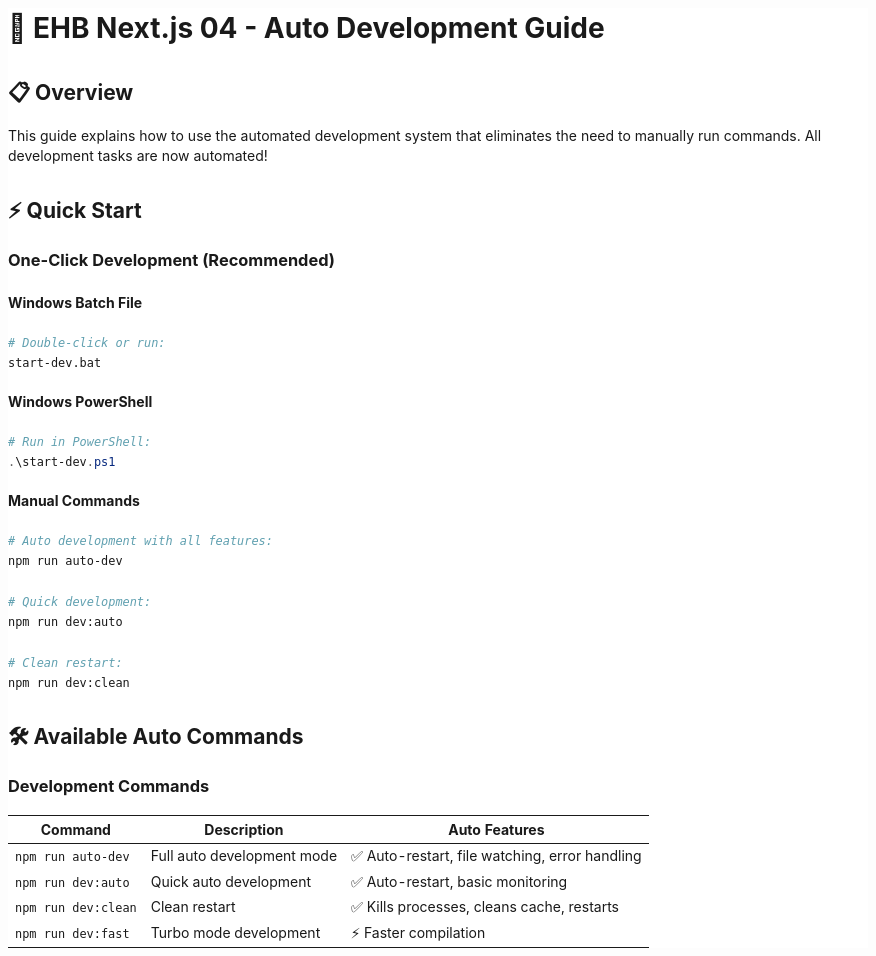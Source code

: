 # 🚀 EHB Next.js 04 - Auto Development Guide

## 📋 Overview

This guide explains how to use the automated development system that eliminates the need to manually run commands. All development tasks are now automated!

## ⚡ Quick Start

### One-Click Development (Recommended)

#### Windows Batch File

```bash
# Double-click or run:
start-dev.bat
```

#### Windows PowerShell

```powershell
# Run in PowerShell:
.\start-dev.ps1
```

#### Manual Commands

```bash
# Auto development with all features:
npm run auto-dev

# Quick development:
npm run dev:auto

# Clean restart:
npm run dev:clean
```

## 🛠 Available Auto Commands

### Development Commands

| Command             | Description                | Auto Features                                  |
| ------------------- | -------------------------- | ---------------------------------------------- |
| `npm run auto-dev`  | Full auto development mode | ✅ Auto-restart, file watching, error handling |
| `npm run dev:auto`  | Quick auto development     | ✅ Auto-restart, basic monitoring              |
| `npm run dev:clean` | Clean restart              | ✅ Kills processes, cleans cache, restarts     |
| `npm run dev:fast`  | Turbo mode development     | ⚡ Faster compilation                          |

